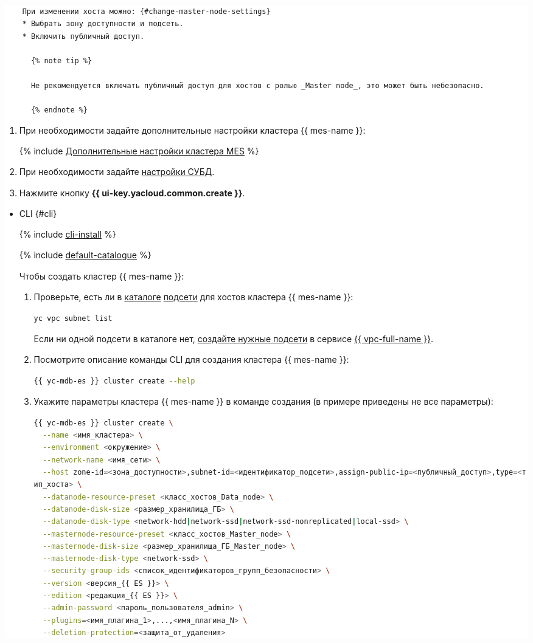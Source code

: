         При изменении хоста можно: {#change-master-node-settings}
        * Выбрать зону доступности и подсеть.
        * Включить публичный доступ.

          {% note tip %}

          Не рекомендуется включать публичный доступ для хостов с ролью _Master node_, это может быть небезопасно.

          {% endnote %}

  1. При необходимости задайте дополнительные настройки кластера {{ mes-name }}:

     {% include [Дополнительные настройки кластера MES](../../_includes/mdb/mes/extra-settings.md) %}

  1. При необходимости задайте [настройки СУБД](../concepts/settings-list.md).
  1. Нажмите кнопку **{{ ui-key.yacloud.common.create }}**.

- CLI {#cli}

  {% include [cli-install](../../_includes/cli-install.md) %}

  {% include [default-catalogue](../../_includes/default-catalogue.md) %}

  Чтобы создать кластер {{ mes-name }}:
  1. Проверьте, есть ли в [каталоге](../../resource-manager/concepts/resources-hierarchy.md#folder) [подсети](../../vpc/concepts/network.md#subnet) для хостов кластера {{ mes-name }}:

     ```bash
     yc vpc subnet list
     ```


     Если ни одной подсети в каталоге нет, [создайте нужные подсети](../../vpc/operations/subnet-create.md) в сервисе [{{ vpc-full-name }}](../../vpc/).


  1. Посмотрите описание команды CLI для создания кластера {{ mes-name }}:

     ```bash
     {{ yc-mdb-es }} cluster create --help
     ```

  1. Укажите параметры кластера {{ mes-name }} в команде создания (в примере приведены не все параметры):


     ```bash
     {{ yc-mdb-es }} cluster create \
       --name <имя_кластера> \
       --environment <окружение> \
       --network-name <имя_сети> \
       --host zone-id=<зона_доступности>,subnet-id=<идентификатор_подсети>,assign-public-ip=<публичный_доступ>,type=<тип_хоста> \
       --datanode-resource-preset <класс_хостов_Data_node> \
       --datanode-disk-size <размер_хранилища_ГБ> \
       --datanode-disk-type <network-hdd|network-ssd|network-ssd-nonreplicated|local-ssd> \
       --masternode-resource-preset <класс_хостов_Master_node> \
       --masternode-disk-size <размер_хранилища_ГБ_Master_node> \
       --masternode-disk-type <network-ssd> \
       --security-group-ids <список_идентификаторов_групп_безопасности> \
       --version <версия_{{ ES }}> \
       --edition <редакция_{{ ES }}> \
       --admin-password <пароль_пользователя_admin> \
       --plugins=<имя_плагина_1>,...,<имя_плагина_N> \
       --deletion-protection=<защита_от_удаления>
     ```
